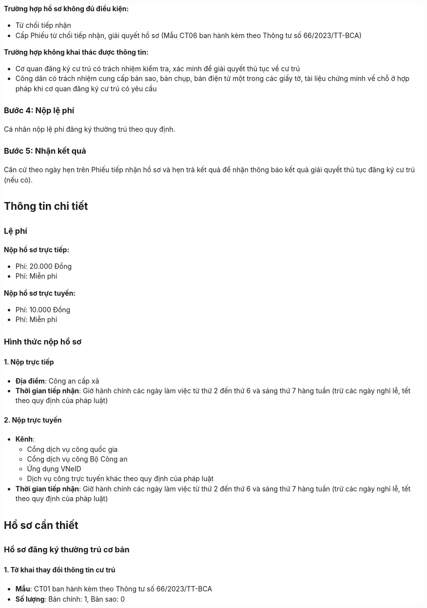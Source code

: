 **Trường hợp hồ sơ không đủ điều kiện:**
- Từ chối tiếp nhận
- Cấp Phiếu từ chối tiếp nhận, giải quyết hồ sơ (Mẫu CT06 ban hành kèm theo Thông tư số 66/2023/TT-BCA)

**Trường hợp không khai thác được thông tin:**
- Cơ quan đăng ký cư trú có trách nhiệm kiểm tra, xác minh để giải quyết thủ tục về cư trú
- Công dân có trách nhiệm cung cấp bản sao, bản chụp, bản điện tử một trong các giấy tờ, tài liệu chứng minh về chỗ ở hợp pháp khi cơ quan đăng ký cư trú có yêu cầu

### Bước 4: Nộp lệ phí
Cá nhân nộp lệ phí đăng ký thường trú theo quy định.

### Bước 5: Nhận kết quả
Căn cứ theo ngày hẹn trên Phiếu tiếp nhận hồ sơ và hẹn trả kết quả để nhận thông báo kết quả giải quyết thủ tục đăng ký cư trú (nếu có).

## Thông tin chi tiết

### Lệ phí

**Nộp hồ sơ trực tiếp:**
- Phí: 20.000 Đồng
- Phí: Miễn phí

**Nộp hồ sơ trực tuyến:**
- Phí: 10.000 Đồng
- Phí: Miễn phí

### Hình thức nộp hồ sơ

#### 1. Nộp trực tiếp
- **Địa điểm**: Công an cấp xã
- **Thời gian tiếp nhận**: Giờ hành chính các ngày làm việc từ thứ 2 đến thứ 6 và sáng thứ 7 hàng tuần (trừ các ngày nghỉ lễ, tết theo quy định của pháp luật)

#### 2. Nộp trực tuyến
- **Kênh**: 
  - Cổng dịch vụ công quốc gia
  - Cổng dịch vụ công Bộ Công an
  - Ứng dụng VNeID
  - Dịch vụ công trực tuyến khác theo quy định của pháp luật
- **Thời gian tiếp nhận**: Giờ hành chính các ngày làm việc từ thứ 2 đến thứ 6 và sáng thứ 7 hàng tuần (trừ các ngày nghỉ lễ, tết theo quy định của pháp luật)

## Hồ sơ cần thiết

### Hồ sơ đăng ký thường trú cơ bản

#### 1. Tờ khai thay đổi thông tin cư trú
- **Mẫu**: CT01 ban hành kèm theo Thông tư số 66/2023/TT-BCA
- **Số lượng**: Bản chính: 1, Bản sao: 0
